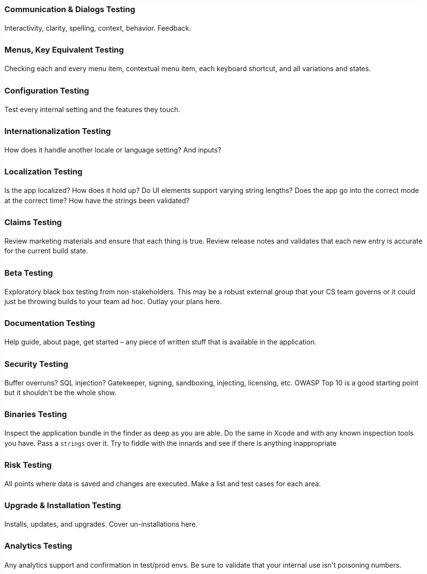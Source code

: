 ### Communication & Dialogs Testing
Interactivity, clarity, spelling, context, behavior. Feedback.

### Menus, Key Equivalent Testing
Checking each and every menu item, contextual menu item, each keyboard shortcut, and all variations and states.

### Configuration Testing
Test every internal setting and the features they touch.

### Internationalization Testing
How does it handle another locale or language setting? And inputs?

### Localization Testing
Is the app localized? How does it hold up? Do UI elements support varying string lengths? Does the app go into the correct mode at the correct time? How have the strings been validated? 

### Claims Testing
Review marketing materials and ensure that each thing is true. Review release notes and validates that each new entry is accurate for the current build state.

### Beta Testing
Exploratory black box testing from non-stakeholders. This may be a robust external group that your CS team governs or it could just be throwing builds to your team ad hoc. Outlay your plans here. 

### Documentation Testing
Help guide, about page, get started – any piece of written stuff that is available in the application.

### Security Testing
Buffer overruns? SQL injection? Gatekeeper, signing, sandboxing, injecting, licensing, etc. OWASP Top 10 is a good starting point but it shouldn't be the whole show. 

### Binaries Testing
Inspect the application bundle in the finder as deep as you are able. Do the same in Xcode and with any known inspection tools you have. Pass a `strings` over it. Try to fiddle with the innards and see if there is anything inappropriate

### Risk Testing
All points where data is saved and changes are executed. Make a list and test cases for each area.

### Upgrade & Installation Testing
Installs, updates, and upgrades. Cover un-installations here.

### Analytics Testing
Any analytics support and confirmation in test/prod envs. Be sure to validate that your internal use isn't poisoning numbers. 
